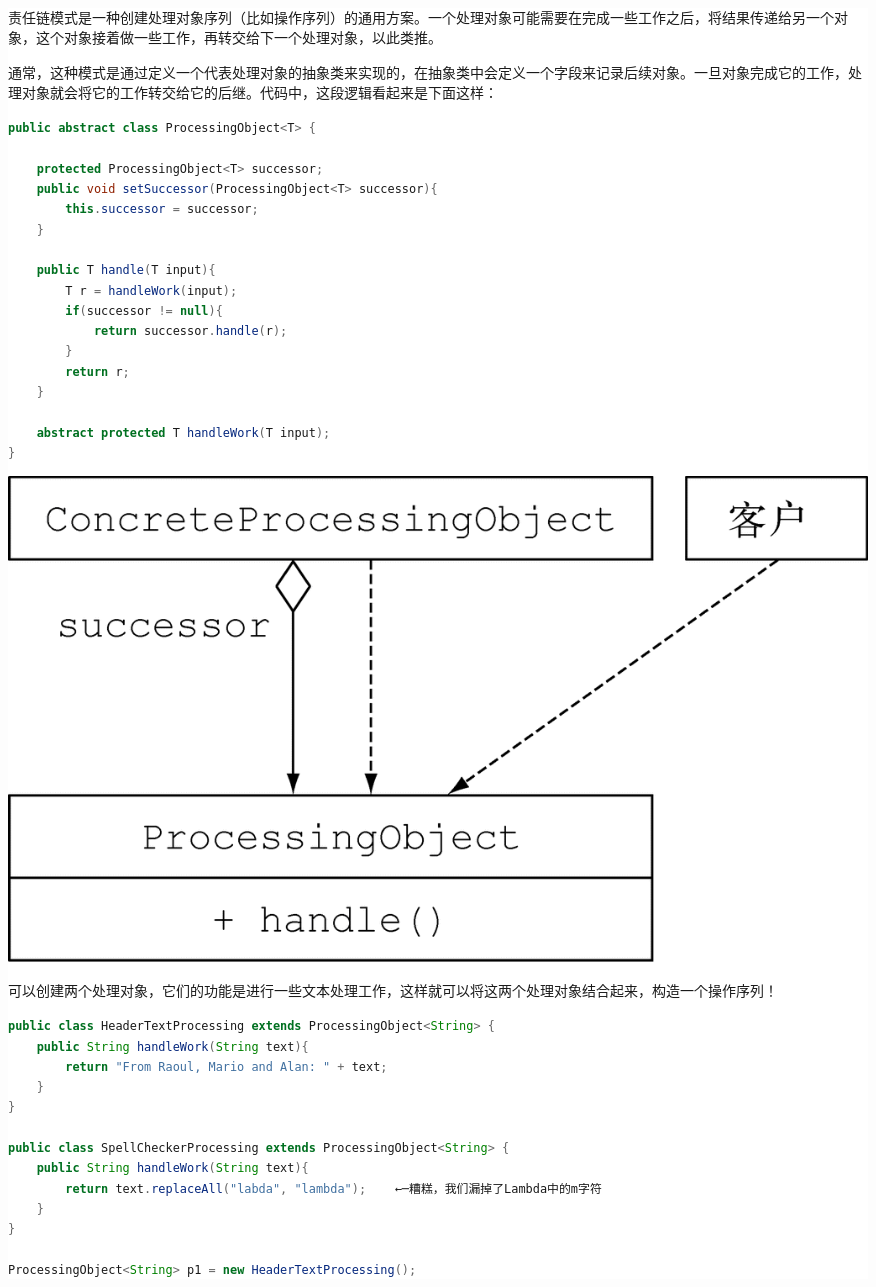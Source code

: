 责任链模式是一种创建处理对象序列（比如操作序列）的通用方案。一个处理对象可能需要在完成一些工作之后，将结果传递给另一个对象，这个对象接着做一些工作，再转交给下一个处理对象，以此类推。

通常，这种模式是通过定义一个代表处理对象的抽象类来实现的，在抽象类中会定义一个字段来记录后续对象。一旦对象完成它的工作，处理对象就会将它的工作转交给它的后继。代码中，这段逻辑看起来是下面这样：

```java
public abstract class ProcessingObject<T> {

    protected ProcessingObject<T> successor;
    public void setSuccessor(ProcessingObject<T> successor){
        this.successor = successor;
    }

    public T handle(T input){
        T r = handleWork(input);
        if(successor != null){
            return successor.handle(r);
        }
        return r;
    }

    abstract protected T handleWork(T input);
}
```

![1527680395829](assets/1527680395829.png)

可以创建两个处理对象，它们的功能是进行一些文本处理工作，这样就可以将这两个处理对象结合起来，构造一个操作序列！ 

```java
public class HeaderTextProcessing extends ProcessingObject<String> {
    public String handleWork(String text){
        return "From Raoul, Mario and Alan: " + text;
    }
}

public class SpellCheckerProcessing extends ProcessingObject<String> {
    public String handleWork(String text){
        return text.replaceAll("labda", "lambda");    ←─糟糕，我们漏掉了Lambda中的m字符
    }
}

ProcessingObject<String> p1 = new HeaderTextProcessing();
```